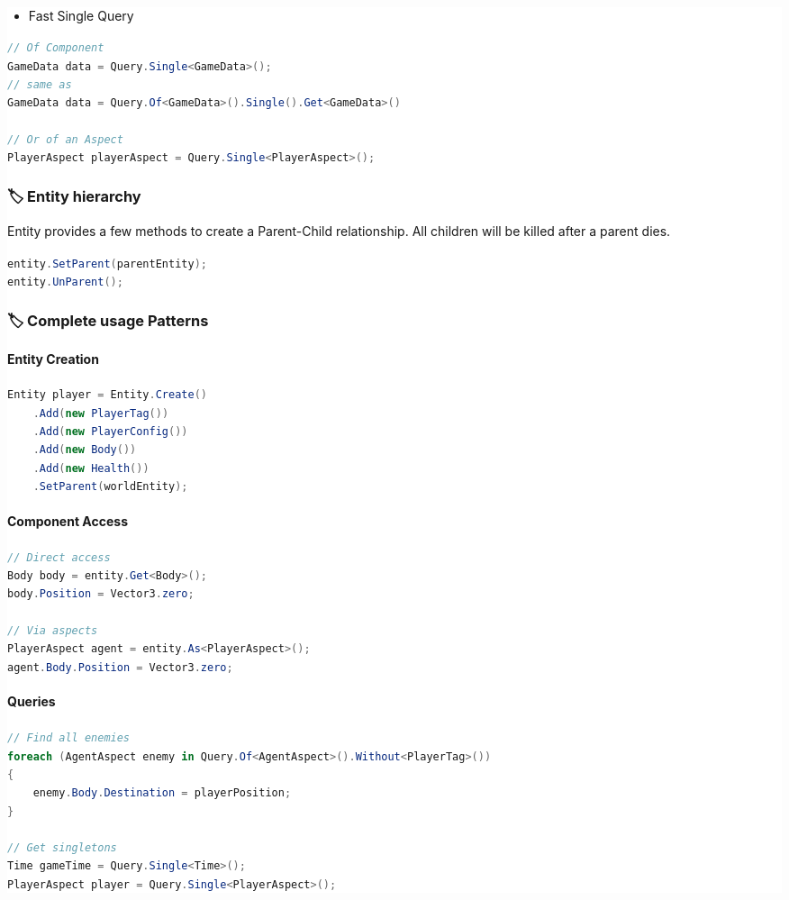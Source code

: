 - Fast Single Query

```csharp
// Of Component
GameData data = Query.Single<GameData>();
// same as
GameData data = Query.Of<GameData>().Single().Get<GameData>()

// Or of an Aspect
PlayerAspect playerAspect = Query.Single<PlayerAspect>();
```

### 🏷️ Entity hierarchy

Entity provides a few methods to create a Parent-Child relationship. All children will be killed after a parent dies.

```csharp
entity.SetParent(parentEntity);
entity.UnParent();
```

### 🏷️ Complete usage Patterns

#### Entity Creation
```csharp
Entity player = Entity.Create()
    .Add(new PlayerTag())
    .Add(new PlayerConfig())
    .Add(new Body())
    .Add(new Health())
    .SetParent(worldEntity);
```

#### Component Access
```csharp
// Direct access
Body body = entity.Get<Body>();
body.Position = Vector3.zero;

// Via aspects
PlayerAspect agent = entity.As<PlayerAspect>();
agent.Body.Position = Vector3.zero;
```

#### Queries
```csharp
// Find all enemies
foreach (AgentAspect enemy in Query.Of<AgentAspect>().Without<PlayerTag>())
{
    enemy.Body.Destination = playerPosition;
}

// Get singletons
Time gameTime = Query.Single<Time>();
PlayerAspect player = Query.Single<PlayerAspect>();
```
